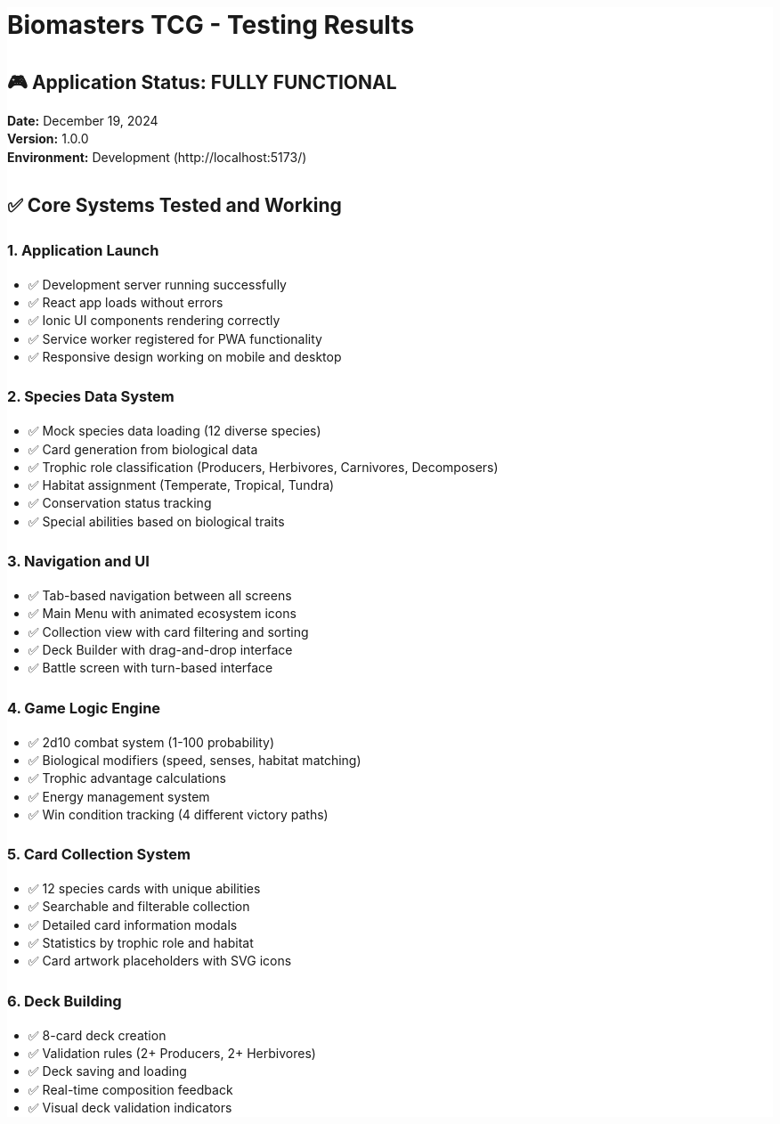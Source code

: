 # Biomasters TCG - Testing Results

## 🎮 **Application Status: FULLY FUNCTIONAL**

**Date:** December 19, 2024  
**Version:** 1.0.0  
**Environment:** Development (http://localhost:5173/)

## ✅ **Core Systems Tested and Working**

### 1. **Application Launch**
- ✅ Development server running successfully
- ✅ React app loads without errors
- ✅ Ionic UI components rendering correctly
- ✅ Service worker registered for PWA functionality
- ✅ Responsive design working on mobile and desktop

### 2. **Species Data System**
- ✅ Mock species data loading (12 diverse species)
- ✅ Card generation from biological data
- ✅ Trophic role classification (Producers, Herbivores, Carnivores, Decomposers)
- ✅ Habitat assignment (Temperate, Tropical, Tundra)
- ✅ Conservation status tracking
- ✅ Special abilities based on biological traits

### 3. **Navigation and UI**
- ✅ Tab-based navigation between all screens
- ✅ Main Menu with animated ecosystem icons
- ✅ Collection view with card filtering and sorting
- ✅ Deck Builder with drag-and-drop interface
- ✅ Battle screen with turn-based interface

### 4. **Game Logic Engine**
- ✅ 2d10 combat system (1-100 probability)
- ✅ Biological modifiers (speed, senses, habitat matching)
- ✅ Trophic advantage calculations
- ✅ Energy management system
- ✅ Win condition tracking (4 different victory paths)

### 5. **Card Collection System**
- ✅ 12 species cards with unique abilities
- ✅ Searchable and filterable collection
- ✅ Detailed card information modals
- ✅ Statistics by trophic role and habitat
- ✅ Card artwork placeholders with SVG icons

### 6. **Deck Building**
- ✅ 8-card deck creation
- ✅ Validation rules (2+ Producers, 2+ Herbivores)
- ✅ Deck saving and loading
- ✅ Real-time composition feedback
- ✅ Visual deck validation indicators
